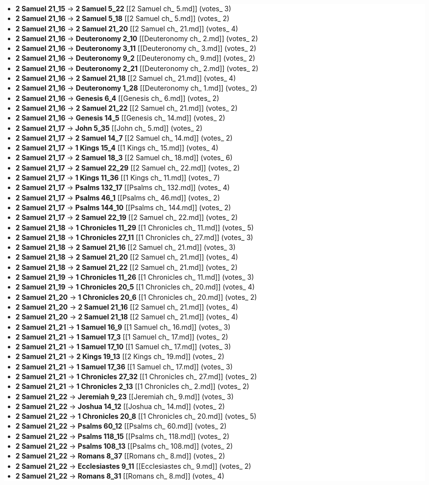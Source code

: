 - **2 Samuel 21_15** → **2 Samuel 5_22** [[2 Samuel ch_ 5.md]] (votes_ 3)
- **2 Samuel 21_16** → **2 Samuel 5_18** [[2 Samuel ch_ 5.md]] (votes_ 2)
- **2 Samuel 21_16** → **2 Samuel 21_20** [[2 Samuel ch_ 21.md]] (votes_ 4)
- **2 Samuel 21_16** → **Deuteronomy 2_10** [[Deuteronomy ch_ 2.md]] (votes_ 2)
- **2 Samuel 21_16** → **Deuteronomy 3_11** [[Deuteronomy ch_ 3.md]] (votes_ 2)
- **2 Samuel 21_16** → **Deuteronomy 9_2** [[Deuteronomy ch_ 9.md]] (votes_ 2)
- **2 Samuel 21_16** → **Deuteronomy 2_21** [[Deuteronomy ch_ 2.md]] (votes_ 2)
- **2 Samuel 21_16** → **2 Samuel 21_18** [[2 Samuel ch_ 21.md]] (votes_ 4)
- **2 Samuel 21_16** → **Deuteronomy 1_28** [[Deuteronomy ch_ 1.md]] (votes_ 2)
- **2 Samuel 21_16** → **Genesis 6_4** [[Genesis ch_ 6.md]] (votes_ 2)
- **2 Samuel 21_16** → **2 Samuel 21_22** [[2 Samuel ch_ 21.md]] (votes_ 2)
- **2 Samuel 21_16** → **Genesis 14_5** [[Genesis ch_ 14.md]] (votes_ 2)
- **2 Samuel 21_17** → **John 5_35** [[John ch_ 5.md]] (votes_ 2)
- **2 Samuel 21_17** → **2 Samuel 14_7** [[2 Samuel ch_ 14.md]] (votes_ 2)
- **2 Samuel 21_17** → **1 Kings 15_4** [[1 Kings ch_ 15.md]] (votes_ 4)
- **2 Samuel 21_17** → **2 Samuel 18_3** [[2 Samuel ch_ 18.md]] (votes_ 6)
- **2 Samuel 21_17** → **2 Samuel 22_29** [[2 Samuel ch_ 22.md]] (votes_ 2)
- **2 Samuel 21_17** → **1 Kings 11_36** [[1 Kings ch_ 11.md]] (votes_ 7)
- **2 Samuel 21_17** → **Psalms 132_17** [[Psalms ch_ 132.md]] (votes_ 4)
- **2 Samuel 21_17** → **Psalms 46_1** [[Psalms ch_ 46.md]] (votes_ 2)
- **2 Samuel 21_17** → **Psalms 144_10** [[Psalms ch_ 144.md]] (votes_ 2)
- **2 Samuel 21_17** → **2 Samuel 22_19** [[2 Samuel ch_ 22.md]] (votes_ 2)
- **2 Samuel 21_18** → **1 Chronicles 11_29** [[1 Chronicles ch_ 11.md]] (votes_ 5)
- **2 Samuel 21_18** → **1 Chronicles 27_11** [[1 Chronicles ch_ 27.md]] (votes_ 3)
- **2 Samuel 21_18** → **2 Samuel 21_16** [[2 Samuel ch_ 21.md]] (votes_ 3)
- **2 Samuel 21_18** → **2 Samuel 21_20** [[2 Samuel ch_ 21.md]] (votes_ 4)
- **2 Samuel 21_18** → **2 Samuel 21_22** [[2 Samuel ch_ 21.md]] (votes_ 2)
- **2 Samuel 21_19** → **1 Chronicles 11_26** [[1 Chronicles ch_ 11.md]] (votes_ 3)
- **2 Samuel 21_19** → **1 Chronicles 20_5** [[1 Chronicles ch_ 20.md]] (votes_ 4)
- **2 Samuel 21_20** → **1 Chronicles 20_6** [[1 Chronicles ch_ 20.md]] (votes_ 2)
- **2 Samuel 21_20** → **2 Samuel 21_16** [[2 Samuel ch_ 21.md]] (votes_ 4)
- **2 Samuel 21_20** → **2 Samuel 21_18** [[2 Samuel ch_ 21.md]] (votes_ 4)
- **2 Samuel 21_21** → **1 Samuel 16_9** [[1 Samuel ch_ 16.md]] (votes_ 3)
- **2 Samuel 21_21** → **1 Samuel 17_3** [[1 Samuel ch_ 17.md]] (votes_ 2)
- **2 Samuel 21_21** → **1 Samuel 17_10** [[1 Samuel ch_ 17.md]] (votes_ 3)
- **2 Samuel 21_21** → **2 Kings 19_13** [[2 Kings ch_ 19.md]] (votes_ 2)
- **2 Samuel 21_21** → **1 Samuel 17_36** [[1 Samuel ch_ 17.md]] (votes_ 3)
- **2 Samuel 21_21** → **1 Chronicles 27_32** [[1 Chronicles ch_ 27.md]] (votes_ 2)
- **2 Samuel 21_21** → **1 Chronicles 2_13** [[1 Chronicles ch_ 2.md]] (votes_ 2)
- **2 Samuel 21_22** → **Jeremiah 9_23** [[Jeremiah ch_ 9.md]] (votes_ 3)
- **2 Samuel 21_22** → **Joshua 14_12** [[Joshua ch_ 14.md]] (votes_ 2)
- **2 Samuel 21_22** → **1 Chronicles 20_8** [[1 Chronicles ch_ 20.md]] (votes_ 5)
- **2 Samuel 21_22** → **Psalms 60_12** [[Psalms ch_ 60.md]] (votes_ 2)
- **2 Samuel 21_22** → **Psalms 118_15** [[Psalms ch_ 118.md]] (votes_ 2)
- **2 Samuel 21_22** → **Psalms 108_13** [[Psalms ch_ 108.md]] (votes_ 2)
- **2 Samuel 21_22** → **Romans 8_37** [[Romans ch_ 8.md]] (votes_ 2)
- **2 Samuel 21_22** → **Ecclesiastes 9_11** [[Ecclesiastes ch_ 9.md]] (votes_ 2)
- **2 Samuel 21_22** → **Romans 8_31** [[Romans ch_ 8.md]] (votes_ 4)
